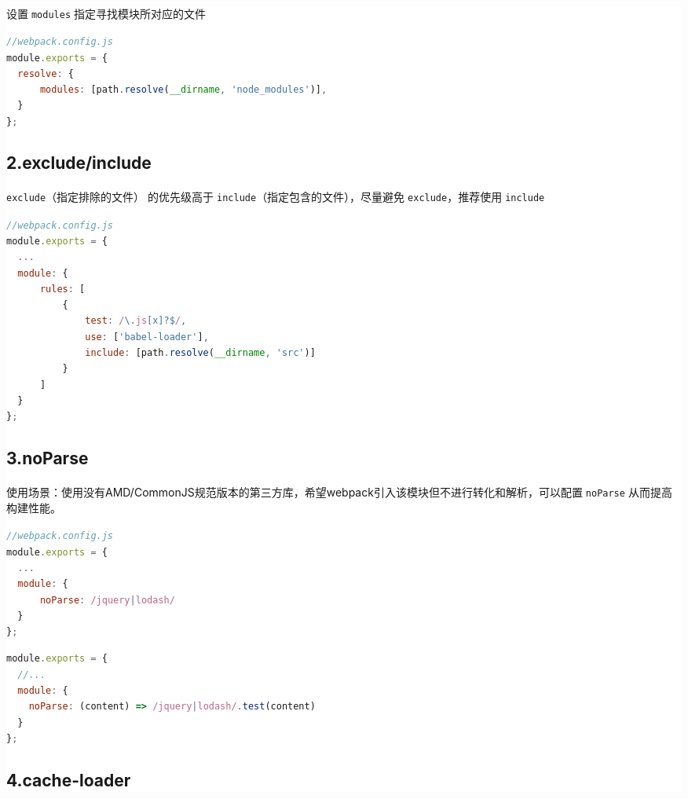 设置 `modules` 指定寻找模块所对应的文件

```js
//webpack.config.js
module.exports = {
  resolve: {
      modules: [path.resolve(__dirname, 'node_modules')],
  }
};
```

## 2.exclude/include

`exclude`（指定排除的文件） 的优先级高于 `include`（指定包含的文件），尽量避免 `exclude`，推荐使用 `include`

```js
//webpack.config.js
module.exports = {
  ...
  module: {
      rules: [
          {
              test: /\.js[x]?$/,
              use: ['babel-loader'],
              include: [path.resolve(__dirname, 'src')]
          }
      ]
  }
};
```

## 3.noParse

使用场景：使用没有AMD/CommonJS规范版本的第三方库，希望webpack引入该模块但不进行转化和解析，可以配置 `noParse` 从而提高构建性能。

```js
//webpack.config.js
module.exports = {
  ...
  module: {
      noParse: /jquery|lodash/
  }
};
```

```js
module.exports = {
  //...
  module: {
    noParse: (content) => /jquery|lodash/.test(content)
  }
};
```

## 4.cache-loader
